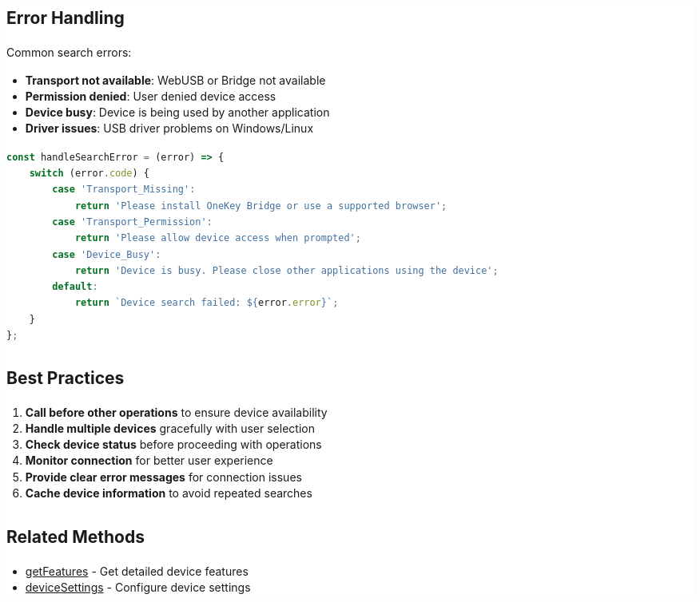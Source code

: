 ## Error Handling

Common search errors:

- **Transport not available**: WebUSB or Bridge not available
- **Permission denied**: User denied device access
- **Device busy**: Device is being used by another application
- **Driver issues**: USB driver problems on Windows/Linux

```typescript
const handleSearchError = (error) => {
    switch (error.code) {
        case 'Transport_Missing':
            return 'Please install OneKey Bridge or use a supported browser';
        case 'Transport_Permission':
            return 'Please allow device access when prompted';
        case 'Device_Busy':
            return 'Device is busy. Please close other applications using the device';
        default:
            return `Device search failed: ${error.error}`;
    }
};
```

## Best Practices

1. **Call before other operations** to ensure device availability
2. **Handle multiple devices** gracefully with user selection
3. **Check device status** before proceeding with operations
4. **Monitor connection** for better user experience
5. **Provide clear error messages** for connection issues
6. **Cache device information** to avoid repeated searches

## Related Methods

- [getFeatures](getfeatures.md) - Get detailed device features
- [deviceSettings](devicesettings.md) - Configure device settings
